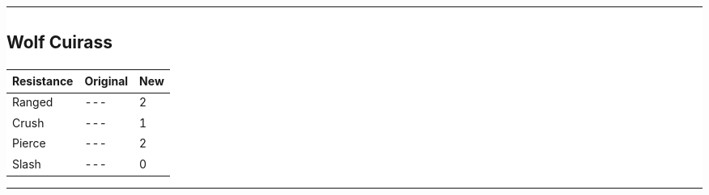 ___

## Wolf Cuirass

| Resistance                | Original | New |
| ------------------------- | -------- | --- |
| Ranged                    |  ---     | 2   |
| Crush                     |  ---     | 1   |
| Pierce                    |  ---     | 2   |
| Slash                     |  ---     | 0   |

___




